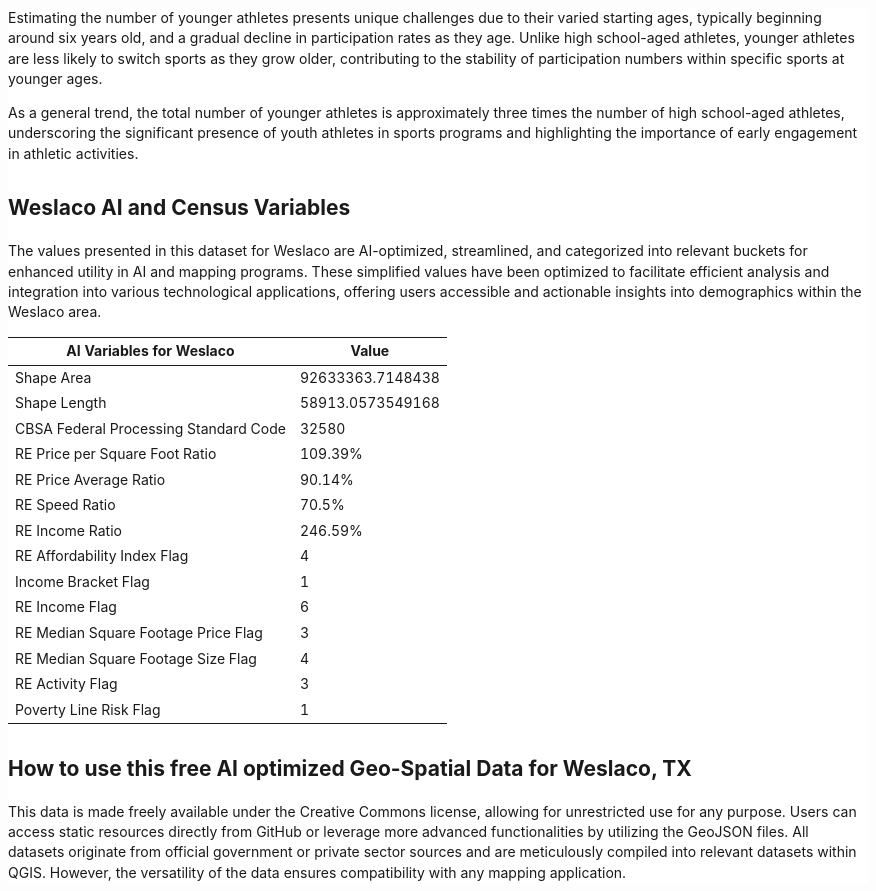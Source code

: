 Estimating the number of younger athletes presents unique challenges due to their varied starting ages, typically beginning around six years old, and a gradual decline in participation rates as they age. Unlike high school-aged athletes, younger athletes are less likely to switch sports as they grow older, contributing to the stability of participation numbers within specific sports at younger ages.  

As a general trend, the total number of younger athletes is approximately three times the number of high school-aged athletes, underscoring the significant presence of youth athletes in sports programs and highlighting the importance of early engagement in athletic activities.

## Weslaco AI and Census Variables

The values presented in this dataset for Weslaco are AI-optimized, streamlined, and categorized into relevant buckets for enhanced utility in AI and mapping programs. These simplified values have been optimized to facilitate efficient analysis and integration into various technological applications, offering users accessible and actionable insights into demographics within the Weslaco area.

| AI Variables for Weslaco | Value |
|-------------|-------|
| Shape Area | 92633363.7148438 |
| Shape Length | 58913.0573549168 |
| CBSA Federal Processing Standard Code | 32580 |
| RE Price per Square Foot Ratio | 109.39% |
| RE Price Average Ratio | 90.14% |
| RE Speed Ratio | 70.5% |
| RE Income Ratio | 246.59% |
| RE Affordability Index Flag | 4 |
| Income Bracket Flag | 1 |
| RE Income Flag | 6 |
| RE Median Square Footage Price Flag | 3 |
| RE Median Square Footage Size Flag | 4 |
| RE Activity Flag | 3 |
| Poverty Line Risk Flag | 1 |

## How to use this free AI optimized Geo-Spatial Data for Weslaco, TX

This data is made freely available under the Creative Commons license, allowing for unrestricted use for any purpose. Users can access static resources directly from GitHub or leverage more advanced functionalities by utilizing the GeoJSON files. All datasets originate from official government or private sector sources and are meticulously compiled into relevant datasets within QGIS. However, the versatility of the data ensures compatibility with any mapping application.
